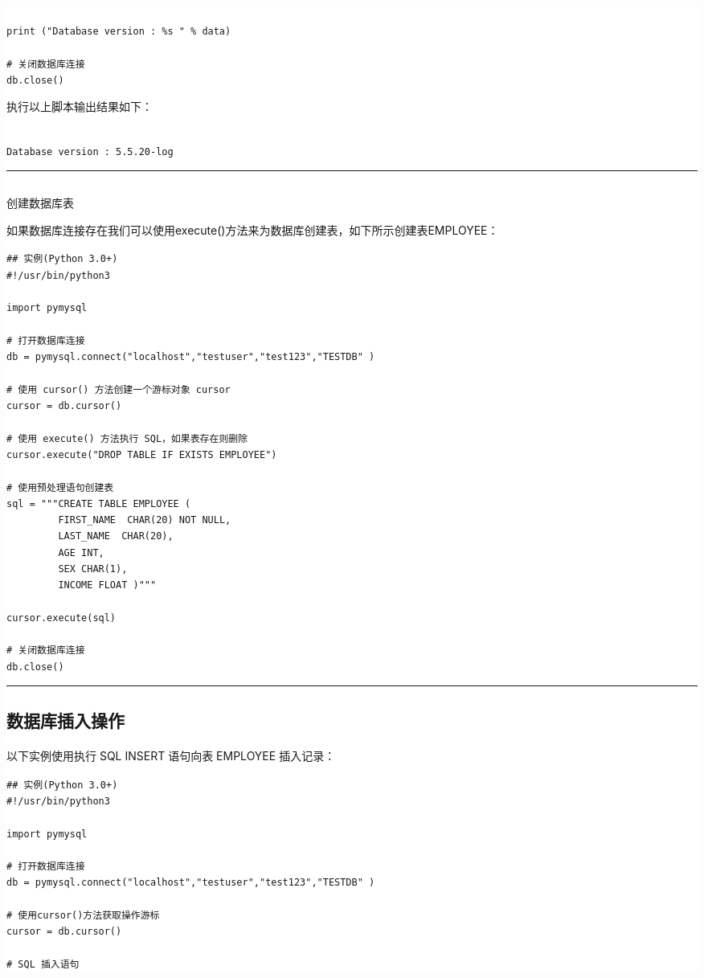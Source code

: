 ```
 
print ("Database version : %s " % data)
 
# 关闭数据库连接
db.close()
```
执行以上脚本输出结果如下：
```

Database version : 5.5.20-log

```
---
## 

创建数据库表


如果数据库连接存在我们可以使用execute()方法来为数据库创建表，如下所示创建表EMPLOYEE：
```
## 实例(Python 3.0+)
#!/usr/bin/python3
 
import pymysql
 
# 打开数据库连接
db = pymysql.connect("localhost","testuser","test123","TESTDB" )
 
# 使用 cursor() 方法创建一个游标对象 cursor
cursor = db.cursor()
 
# 使用 execute() 方法执行 SQL，如果表存在则删除
cursor.execute("DROP TABLE IF EXISTS EMPLOYEE")
 
# 使用预处理语句创建表
sql = """CREATE TABLE EMPLOYEE (
         FIRST_NAME  CHAR(20) NOT NULL,
         LAST_NAME  CHAR(20),
         AGE INT,  
         SEX CHAR(1),
         INCOME FLOAT )"""
 
cursor.execute(sql)
 
# 关闭数据库连接
db.close()
```
---
## 数据库插入操作


以下实例使用执行 SQL INSERT 语句向表 EMPLOYEE 插入记录：
```
## 实例(Python 3.0+)
#!/usr/bin/python3
 
import pymysql
 
# 打开数据库连接
db = pymysql.connect("localhost","testuser","test123","TESTDB" )
 
# 使用cursor()方法获取操作游标 
cursor = db.cursor()
 
# SQL 插入语句
```